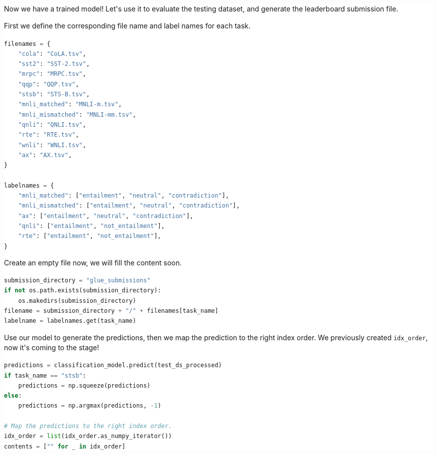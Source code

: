Now we have a trained model! Let's use it to evaluate the testing dataset, and generate
the leaderboard submission file.

First we define the corresponding file name and label names for each task.


```python
filenames = {
    "cola": "CoLA.tsv",
    "sst2": "SST-2.tsv",
    "mrpc": "MRPC.tsv",
    "qqp": "QQP.tsv",
    "stsb": "STS-B.tsv",
    "mnli_matched": "MNLI-m.tsv",
    "mnli_mismatched": "MNLI-mm.tsv",
    "qnli": "QNLI.tsv",
    "rte": "RTE.tsv",
    "wnli": "WNLI.tsv",
    "ax": "AX.tsv",
}

labelnames = {
    "mnli_matched": ["entailment", "neutral", "contradiction"],
    "mnli_mismatched": ["entailment", "neutral", "contradiction"],
    "ax": ["entailment", "neutral", "contradiction"],
    "qnli": ["entailment", "not_entailment"],
    "rte": ["entailment", "not_entailment"],
}

```

Create an empty file now, we will fill the content soon.


```python
submission_directory = "glue_submissions"
if not os.path.exists(submission_directory):
    os.makedirs(submission_directory)
filename = submission_directory + "/" + filenames[task_name]
labelname = labelnames.get(task_name)
```

Use our model to generate the predictions, then we map the prediction to the right index
order. We previously created `idx_order`, now it's coming to the stage!


```python
predictions = classification_model.predict(test_ds_processed)
if task_name == "stsb":
    predictions = np.squeeze(predictions)
else:
    predictions = np.argmax(predictions, -1)

# Map the predictions to the right index order.
idx_order = list(idx_order.as_numpy_iterator())
contents = ["" for _ in idx_order]
```
